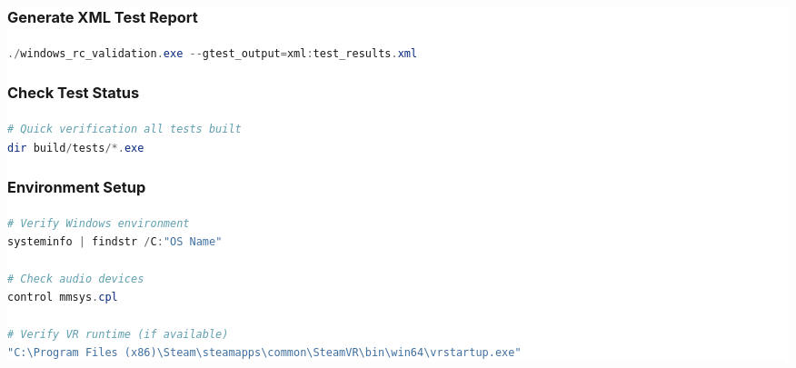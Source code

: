 ### Generate XML Test Report
```powershell
./windows_rc_validation.exe --gtest_output=xml:test_results.xml
```

### Check Test Status
```powershell
# Quick verification all tests built
dir build/tests/*.exe
```

### Environment Setup
```powershell
# Verify Windows environment
systeminfo | findstr /C:"OS Name"

# Check audio devices
control mmsys.cpl

# Verify VR runtime (if available)
"C:\Program Files (x86)\Steam\steamapps\common\SteamVR\bin\win64\vrstartup.exe"
```
